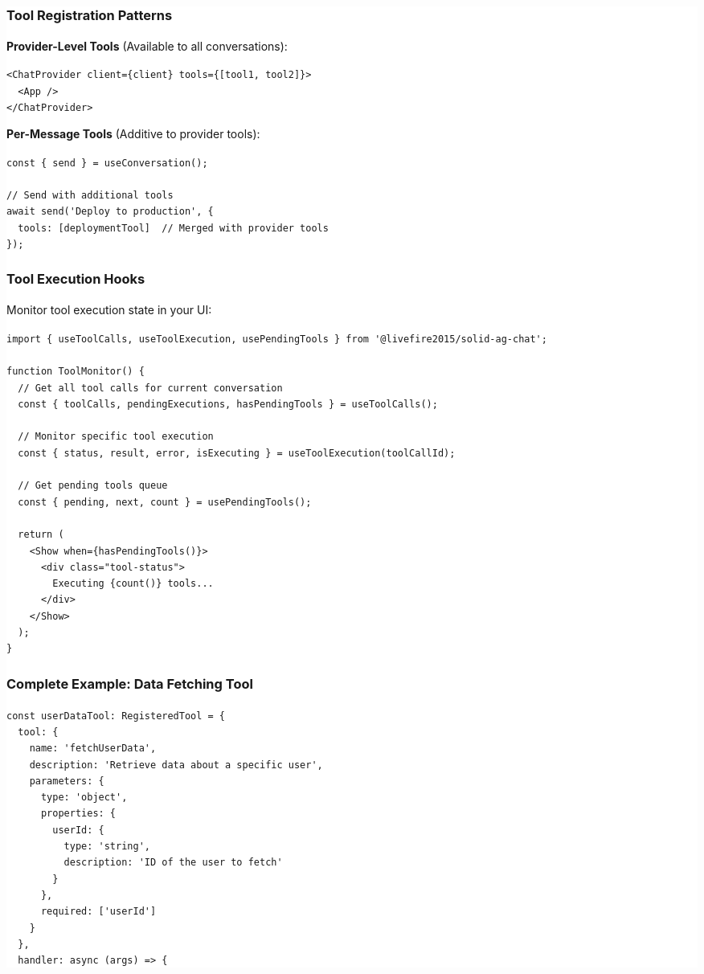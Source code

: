 ### Tool Registration Patterns

**Provider-Level Tools** (Available to all conversations):

```tsx
<ChatProvider client={client} tools={[tool1, tool2]}>
  <App />
</ChatProvider>
```

**Per-Message Tools** (Additive to provider tools):

```tsx
const { send } = useConversation();

// Send with additional tools
await send('Deploy to production', {
  tools: [deploymentTool]  // Merged with provider tools
});
```

### Tool Execution Hooks

Monitor tool execution state in your UI:

```tsx
import { useToolCalls, useToolExecution, usePendingTools } from '@livefire2015/solid-ag-chat';

function ToolMonitor() {
  // Get all tool calls for current conversation
  const { toolCalls, pendingExecutions, hasPendingTools } = useToolCalls();

  // Monitor specific tool execution
  const { status, result, error, isExecuting } = useToolExecution(toolCallId);

  // Get pending tools queue
  const { pending, next, count } = usePendingTools();

  return (
    <Show when={hasPendingTools()}>
      <div class="tool-status">
        Executing {count()} tools...
      </div>
    </Show>
  );
}
```

### Complete Example: Data Fetching Tool

```tsx
const userDataTool: RegisteredTool = {
  tool: {
    name: 'fetchUserData',
    description: 'Retrieve data about a specific user',
    parameters: {
      type: 'object',
      properties: {
        userId: {
          type: 'string',
          description: 'ID of the user to fetch'
        }
      },
      required: ['userId']
    }
  },
  handler: async (args) => {
```